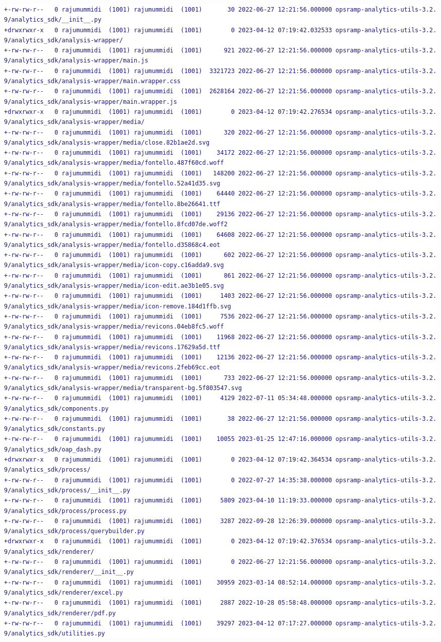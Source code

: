 ```diff
+-rw-rw-r--   0 rajumummidi  (1001) rajumummidi  (1001)       30 2022-06-27 12:21:56.000000 opsramp-analytics-utils-3.2.9/analytics_sdk/__init__.py
+drwxrwxr-x   0 rajumummidi  (1001) rajumummidi  (1001)        0 2023-04-12 07:19:42.032533 opsramp-analytics-utils-3.2.9/analytics_sdk/analysis-wrapper/
+-rw-rw-r--   0 rajumummidi  (1001) rajumummidi  (1001)      921 2022-06-27 12:21:56.000000 opsramp-analytics-utils-3.2.9/analytics_sdk/analysis-wrapper/main.js
+-rw-rw-r--   0 rajumummidi  (1001) rajumummidi  (1001)  3321723 2022-06-27 12:21:56.000000 opsramp-analytics-utils-3.2.9/analytics_sdk/analysis-wrapper/main.wrapper.css
+-rw-rw-r--   0 rajumummidi  (1001) rajumummidi  (1001)  2628164 2022-06-27 12:21:56.000000 opsramp-analytics-utils-3.2.9/analytics_sdk/analysis-wrapper/main.wrapper.js
+drwxrwxr-x   0 rajumummidi  (1001) rajumummidi  (1001)        0 2023-04-12 07:19:42.276534 opsramp-analytics-utils-3.2.9/analytics_sdk/analysis-wrapper/media/
+-rw-rw-r--   0 rajumummidi  (1001) rajumummidi  (1001)      320 2022-06-27 12:21:56.000000 opsramp-analytics-utils-3.2.9/analytics_sdk/analysis-wrapper/media/close.82b1ae2d.svg
+-rw-rw-r--   0 rajumummidi  (1001) rajumummidi  (1001)    34172 2022-06-27 12:21:56.000000 opsramp-analytics-utils-3.2.9/analytics_sdk/analysis-wrapper/media/fontello.487f60cd.woff
+-rw-rw-r--   0 rajumummidi  (1001) rajumummidi  (1001)   148200 2022-06-27 12:21:56.000000 opsramp-analytics-utils-3.2.9/analytics_sdk/analysis-wrapper/media/fontello.52a41d35.svg
+-rw-rw-r--   0 rajumummidi  (1001) rajumummidi  (1001)    64440 2022-06-27 12:21:56.000000 opsramp-analytics-utils-3.2.9/analytics_sdk/analysis-wrapper/media/fontello.8be26641.ttf
+-rw-rw-r--   0 rajumummidi  (1001) rajumummidi  (1001)    29136 2022-06-27 12:21:56.000000 opsramp-analytics-utils-3.2.9/analytics_sdk/analysis-wrapper/media/fontello.8fcd07de.woff2
+-rw-rw-r--   0 rajumummidi  (1001) rajumummidi  (1001)    64608 2022-06-27 12:21:56.000000 opsramp-analytics-utils-3.2.9/analytics_sdk/analysis-wrapper/media/fontello.d35868c4.eot
+-rw-rw-r--   0 rajumummidi  (1001) rajumummidi  (1001)      602 2022-06-27 12:21:56.000000 opsramp-analytics-utils-3.2.9/analytics_sdk/analysis-wrapper/media/icon-copy.c16adda9.svg
+-rw-rw-r--   0 rajumummidi  (1001) rajumummidi  (1001)      861 2022-06-27 12:21:56.000000 opsramp-analytics-utils-3.2.9/analytics_sdk/analysis-wrapper/media/icon-edit.ae3b1e05.svg
+-rw-rw-r--   0 rajumummidi  (1001) rajumummidi  (1001)     1403 2022-06-27 12:21:56.000000 opsramp-analytics-utils-3.2.9/analytics_sdk/analysis-wrapper/media/icon-remove.184d1ffb.svg
+-rw-rw-r--   0 rajumummidi  (1001) rajumummidi  (1001)     7536 2022-06-27 12:21:56.000000 opsramp-analytics-utils-3.2.9/analytics_sdk/analysis-wrapper/media/revicons.04eb8fc5.woff
+-rw-rw-r--   0 rajumummidi  (1001) rajumummidi  (1001)    11968 2022-06-27 12:21:56.000000 opsramp-analytics-utils-3.2.9/analytics_sdk/analysis-wrapper/media/revicons.17629a5d.ttf
+-rw-rw-r--   0 rajumummidi  (1001) rajumummidi  (1001)    12136 2022-06-27 12:21:56.000000 opsramp-analytics-utils-3.2.9/analytics_sdk/analysis-wrapper/media/revicons.2feb69cc.eot
+-rw-rw-r--   0 rajumummidi  (1001) rajumummidi  (1001)      733 2022-06-27 12:21:56.000000 opsramp-analytics-utils-3.2.9/analytics_sdk/analysis-wrapper/media/transparent-bg.5f803547.svg
+-rw-rw-r--   0 rajumummidi  (1001) rajumummidi  (1001)     4129 2022-07-11 05:34:48.000000 opsramp-analytics-utils-3.2.9/analytics_sdk/components.py
+-rw-rw-r--   0 rajumummidi  (1001) rajumummidi  (1001)       38 2022-06-27 12:21:56.000000 opsramp-analytics-utils-3.2.9/analytics_sdk/constants.py
+-rw-rw-r--   0 rajumummidi  (1001) rajumummidi  (1001)    10055 2023-01-25 12:47:16.000000 opsramp-analytics-utils-3.2.9/analytics_sdk/oap_dash.py
+drwxrwxr-x   0 rajumummidi  (1001) rajumummidi  (1001)        0 2023-04-12 07:19:42.364534 opsramp-analytics-utils-3.2.9/analytics_sdk/process/
+-rw-rw-r--   0 rajumummidi  (1001) rajumummidi  (1001)        0 2022-07-27 14:35:38.000000 opsramp-analytics-utils-3.2.9/analytics_sdk/process/__init__.py
+-rw-rw-r--   0 rajumummidi  (1001) rajumummidi  (1001)     5809 2023-04-10 11:19:33.000000 opsramp-analytics-utils-3.2.9/analytics_sdk/process/process.py
+-rw-rw-r--   0 rajumummidi  (1001) rajumummidi  (1001)     3287 2022-09-28 12:26:39.000000 opsramp-analytics-utils-3.2.9/analytics_sdk/process/querybuilder.py
+drwxrwxr-x   0 rajumummidi  (1001) rajumummidi  (1001)        0 2023-04-12 07:19:42.376534 opsramp-analytics-utils-3.2.9/analytics_sdk/renderer/
+-rw-rw-r--   0 rajumummidi  (1001) rajumummidi  (1001)        0 2022-06-27 12:21:56.000000 opsramp-analytics-utils-3.2.9/analytics_sdk/renderer/__init__.py
+-rw-rw-r--   0 rajumummidi  (1001) rajumummidi  (1001)    30959 2023-03-14 08:52:14.000000 opsramp-analytics-utils-3.2.9/analytics_sdk/renderer/excel.py
+-rw-rw-r--   0 rajumummidi  (1001) rajumummidi  (1001)     2887 2022-10-28 05:58:48.000000 opsramp-analytics-utils-3.2.9/analytics_sdk/renderer/pdf.py
+-rw-rw-r--   0 rajumummidi  (1001) rajumummidi  (1001)    39297 2023-04-12 07:17:27.000000 opsramp-analytics-utils-3.2.9/analytics_sdk/utilities.py
```